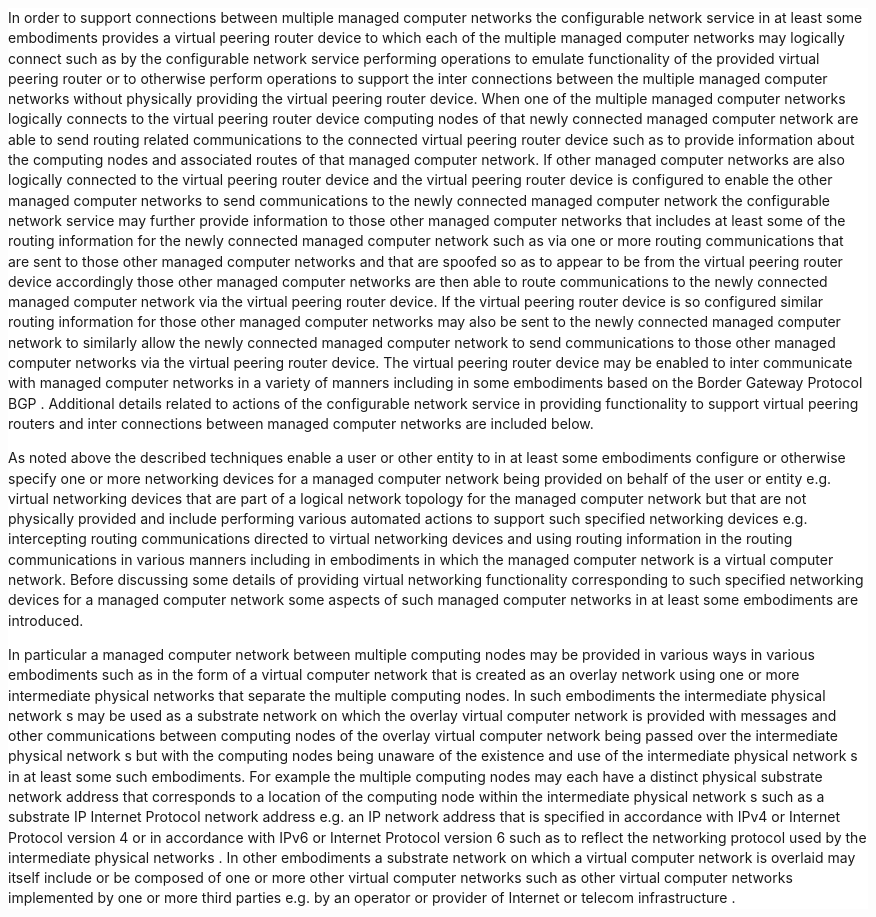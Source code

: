 In order to support connections between multiple managed computer networks the configurable network service in at least some embodiments provides a virtual peering router device to which each of the multiple managed computer networks may logically connect such as by the configurable network service performing operations to emulate functionality of the provided virtual peering router or to otherwise perform operations to support the inter connections between the multiple managed computer networks without physically providing the virtual peering router device. When one of the multiple managed computer networks logically connects to the virtual peering router device computing nodes of that newly connected managed computer network are able to send routing related communications to the connected virtual peering router device such as to provide information about the computing nodes and associated routes of that managed computer network. If other managed computer networks are also logically connected to the virtual peering router device and the virtual peering router device is configured to enable the other managed computer networks to send communications to the newly connected managed computer network the configurable network service may further provide information to those other managed computer networks that includes at least some of the routing information for the newly connected managed computer network such as via one or more routing communications that are sent to those other managed computer networks and that are spoofed so as to appear to be from the virtual peering router device accordingly those other managed computer networks are then able to route communications to the newly connected managed computer network via the virtual peering router device. If the virtual peering router device is so configured similar routing information for those other managed computer networks may also be sent to the newly connected managed computer network to similarly allow the newly connected managed computer network to send communications to those other managed computer networks via the virtual peering router device. The virtual peering router device may be enabled to inter communicate with managed computer networks in a variety of manners including in some embodiments based on the Border Gateway Protocol BGP . Additional details related to actions of the configurable network service in providing functionality to support virtual peering routers and inter connections between managed computer networks are included below.

As noted above the described techniques enable a user or other entity to in at least some embodiments configure or otherwise specify one or more networking devices for a managed computer network being provided on behalf of the user or entity e.g. virtual networking devices that are part of a logical network topology for the managed computer network but that are not physically provided and include performing various automated actions to support such specified networking devices e.g. intercepting routing communications directed to virtual networking devices and using routing information in the routing communications in various manners including in embodiments in which the managed computer network is a virtual computer network. Before discussing some details of providing virtual networking functionality corresponding to such specified networking devices for a managed computer network some aspects of such managed computer networks in at least some embodiments are introduced.

In particular a managed computer network between multiple computing nodes may be provided in various ways in various embodiments such as in the form of a virtual computer network that is created as an overlay network using one or more intermediate physical networks that separate the multiple computing nodes. In such embodiments the intermediate physical network s may be used as a substrate network on which the overlay virtual computer network is provided with messages and other communications between computing nodes of the overlay virtual computer network being passed over the intermediate physical network s but with the computing nodes being unaware of the existence and use of the intermediate physical network s in at least some such embodiments. For example the multiple computing nodes may each have a distinct physical substrate network address that corresponds to a location of the computing node within the intermediate physical network s such as a substrate IP Internet Protocol network address e.g. an IP network address that is specified in accordance with IPv4 or Internet Protocol version 4 or in accordance with IPv6 or Internet Protocol version 6 such as to reflect the networking protocol used by the intermediate physical networks . In other embodiments a substrate network on which a virtual computer network is overlaid may itself include or be composed of one or more other virtual computer networks such as other virtual computer networks implemented by one or more third parties e.g. by an operator or provider of Internet or telecom infrastructure .

